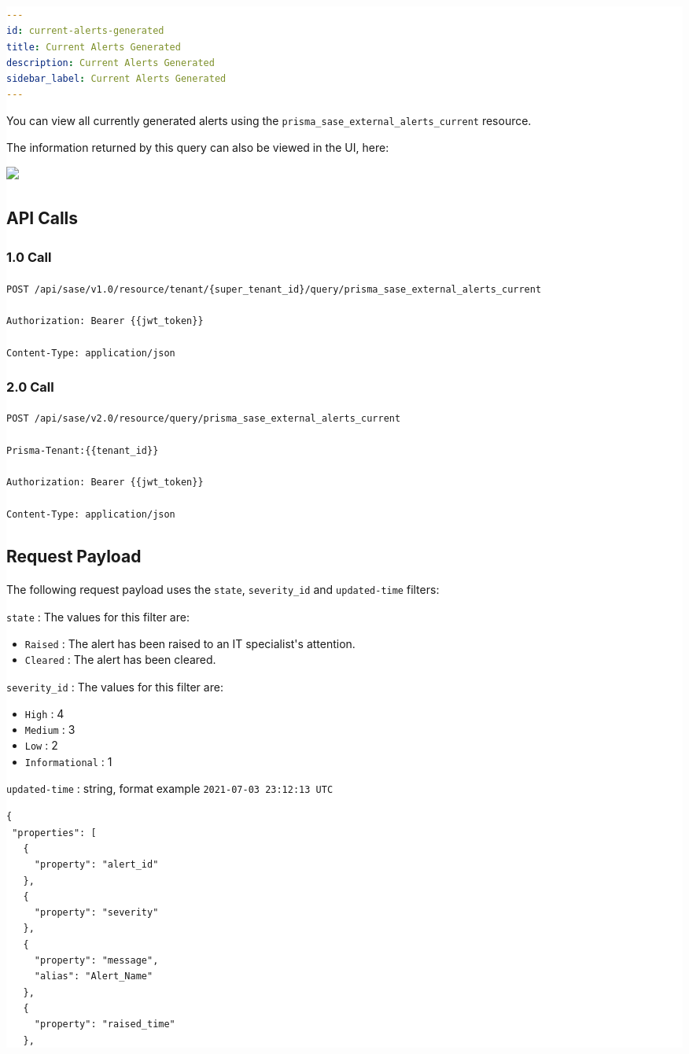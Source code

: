 ```yaml
---
id: current-alerts-generated
title: Current Alerts Generated
description: Current Alerts Generated
sidebar_label: Current Alerts Generated
---
```


You can view all currently generated alerts using the `prisma_sase_external_alerts_current` resource.

The information returned by this query can also be viewed in the UI, here:

![](/access/img/Alerts_detail_over_time.png)

## API Calls

### 1.0 Call

    POST /api/sase/v1.0/resource/tenant/{super_tenant_id}/query/prisma_sase_external_alerts_current

    Authorization: Bearer {{jwt_token}}

    Content-Type: application/json

### 2.0 Call

    POST /api/sase/v2.0/resource/query/prisma_sase_external_alerts_current

    Prisma-Tenant:{{tenant_id}}

    Authorization: Bearer {{jwt_token}}

    Content-Type: application/json

## Request Payload

The following request payload uses the `state`, `severity_id` and `updated-time` filters:

`state` : The values for this filter are: 
* `Raised` : The alert has been raised to an IT specialist's attention. 
* `Cleared` : The alert has been cleared.

`severity_id` : The values for this filter are:
* `High` : 4
* `Medium` : 3
* `Low` : 2
* `Informational` : 1

`updated-time` : string, format example `2021-07-03 23:12:13 UTC`


    {
     "properties": [
       {
         "property": "alert_id"
       },
       {
         "property": "severity"
       },
       {
         "property": "message",
         "alias": "Alert_Name"
       },
       {
         "property": "raised_time"
       },